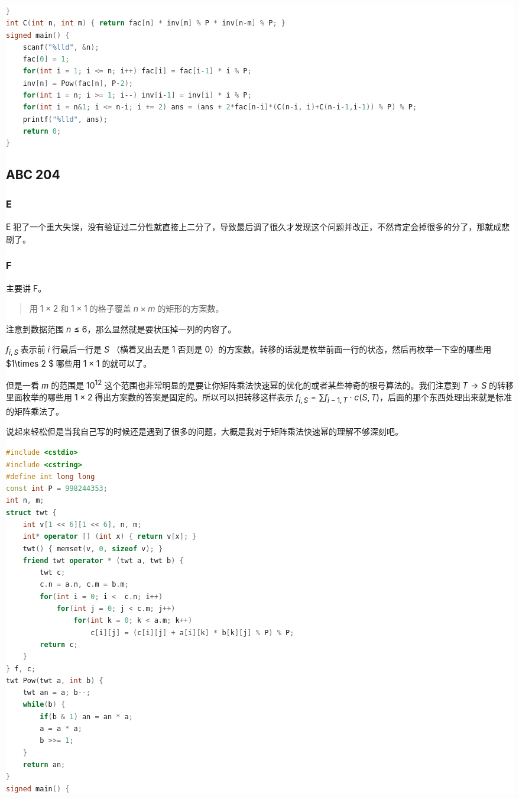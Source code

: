 ```cpp
} 
int C(int n, int m) { return fac[n] * inv[m] % P * inv[n-m] % P; }
signed main() {
	scanf("%lld", &n);
	fac[0] = 1;
	for(int i = 1; i <= n; i++) fac[i] = fac[i-1] * i % P;
	inv[n] = Pow(fac[n], P-2);
	for(int i = n; i >= 1; i--) inv[i-1] = inv[i] * i % P;
	for(int i = n&1; i <= n-i; i += 2) ans = (ans + 2*fac[n-i]*(C(n-i, i)+C(n-i-1,i-1)) % P) % P;
	printf("%lld", ans);
	return 0;
}
```
## ABC 204

### E

E 犯了一个重大失误，没有验证过二分性就直接上二分了，导致最后调了很久才发现这个问题并改正，不然肯定会掉很多的分了，那就成悲剧了。

### F

主要讲 F。

> 用 $1 \times 2$ 和 $1 \times 1$ 的格子覆盖 $n \times m$ 的矩形的方案数。

注意到数据范围 $n \le 6$，那么显然就是要状压掉一列的内容了。

$f_{i, S}$ 表示前 $i$ 行最后一行是 $S$ （横着叉出去是 $1$ 否则是 $0$）的方案数。转移的话就是枚举前面一行的状态，然后再枚举一下空的哪些用 $1\times 2 $ 哪些用 $1 \times 1$ 的就可以了。

但是一看 $m$ 的范围是 $10^{12}$ 这个范围也非常明显的是要让你矩阵乘法快速幂的优化的或者某些神奇的根号算法的。我们注意到 $T \to S$ 的转移里面枚举的哪些用 $1 \times 2$ 得出方案数的答案是固定的。所以可以把转移这样表示 $f_{i, S} = \sum f_{i-1, T} \cdot c(S, T)$，后面的那个东西处理出来就是标准的矩阵乘法了。

说起来轻松但是当我自己写的时候还是遇到了很多的问题，大概是我对于矩阵乘法快速幂的理解不够深刻吧。

```cpp
#include <cstdio>
#include <cstring>
#define int long long
const int P = 998244353;
int n, m;
struct twt {
	int v[1 << 6][1 << 6], n, m;
	int* operator [] (int x) { return v[x]; }
	twt() { memset(v, 0, sizeof v); }
	friend twt operator * (twt a, twt b) {
		twt c;
		c.n = a.n, c.m = b.m;
		for(int i = 0; i < 	c.n; i++)
			for(int j = 0; j < c.m; j++)
				for(int k = 0; k < a.m; k++)
					c[i][j] = (c[i][j] + a[i][k] * b[k][j] % P) % P;
		return c;
	}
} f, c;
twt Pow(twt a, int b) {
	twt an = a; b--;
	while(b) {
		if(b & 1) an = an * a;
		a = a * a;
		b >>= 1;
	}
	return an;
}
signed main() {
```